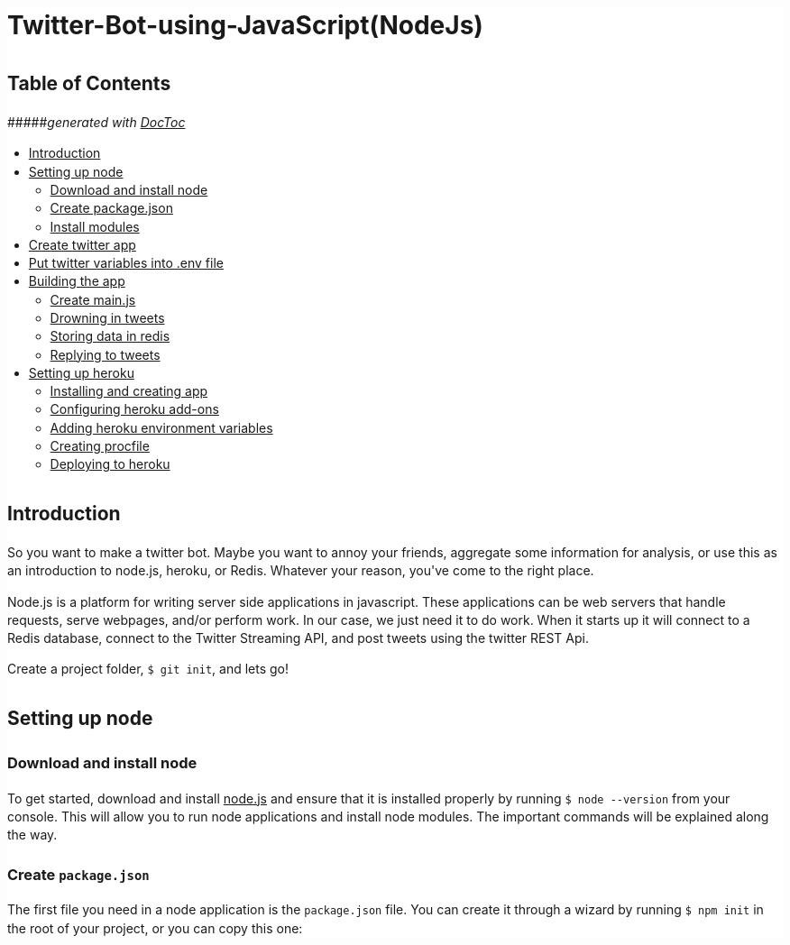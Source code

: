 # Twitter-Bot-using-JavaScript(NodeJs)

## Table of Contents 
#####*generated with [DocToc](http://doctoc.herokuapp.com/)*

- [Introduction](#introduction)
- [Setting up node](#setting-up-node)
	- [Download and install node](#download-and-install-node)
	- [Create package.json](#create-packagejson)
	- [Install modules](#install-modules)
- [Create twitter app](#create-twitter-app)
- [Put twitter variables into .env file](#put-twitter-variables-into-env-file)
- [Building the app](#building-the-app)
	- [Create main.js](#create-mainjs)
	- [Drowning in tweets](#drowning-in-tweets)
	- [Storing data in redis](#storing-data-in-redis)
	- [Replying to tweets](#replying-to-tweets)
- [Setting up heroku](#setting-up-heroku)
	- [Installing and creating app](#installing-and-creating-app)
	- [Configuring heroku add-ons](#configuring-heroku-add-ons)
	- [Adding heroku environment variables](#adding-heroku-environment-variables)
	- [Creating procfile](#creating-procfile)
	- [Deploying to heroku](#deploying-to-heroku)

## Introduction

So you want to make a twitter bot. Maybe you want to annoy your friends, aggregate some information for analysis, or use this as an introduction to node.js, heroku, or Redis. Whatever your reason, you've come to the right place.

Node.js is a platform for writing server side applications in javascript. These applications can be web servers that handle requests, serve webpages, and/or perform work. In our case, we just need it to do work. When it starts up it will connect to a Redis database, connect to the Twitter Streaming API, and post tweets using the twitter REST Api.

Create a project folder, `$ git init`, and lets go!

## Setting up node

### Download and install node

To get started, download and install [node.js](http://nodejs.org/download/) and ensure that it is installed properly by running `$ node --version` from your console. This will allow you to run node applications and install node modules. The important commands will be explained along the way.

### Create `package.json`

The first file you need in a node application is the `package.json` file. You can create it through a wizard by running `$ npm init` in the root of your project, or you can copy this one: 
